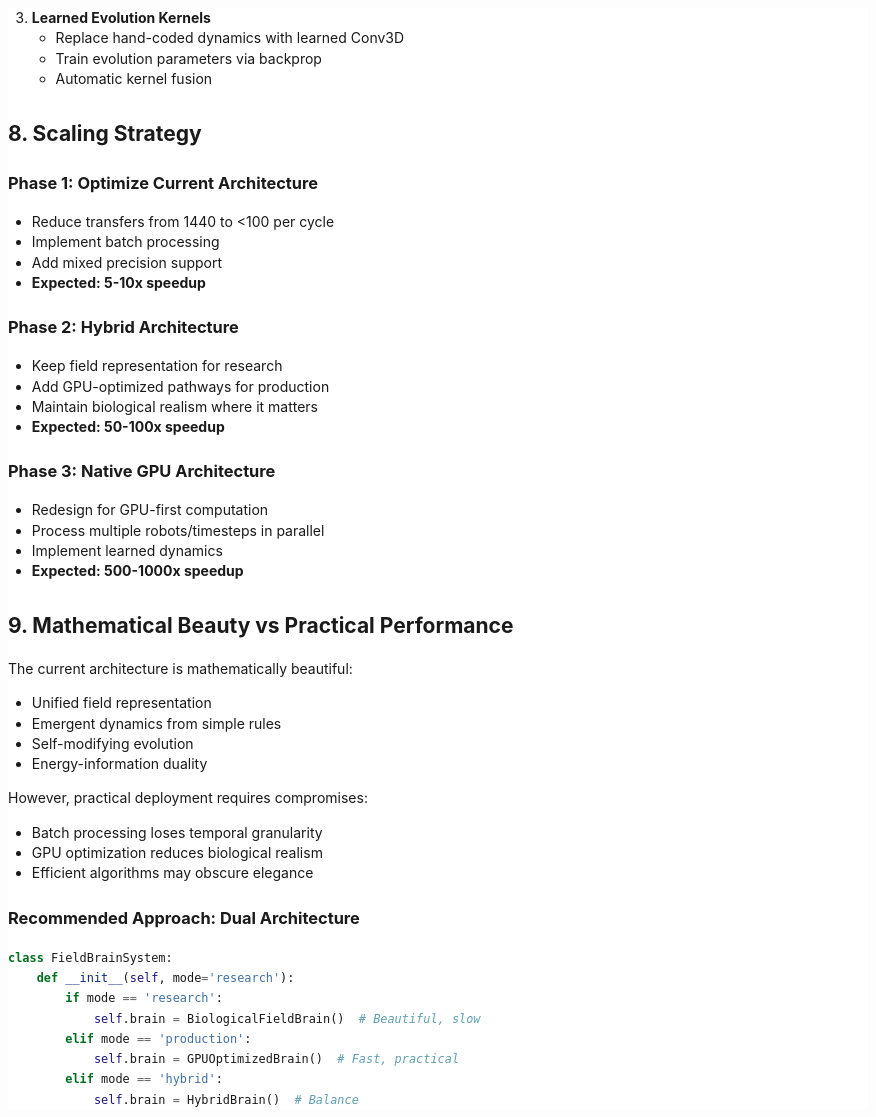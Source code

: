 3. **Learned Evolution Kernels**
   - Replace hand-coded dynamics with learned Conv3D
   - Train evolution parameters via backprop
   - Automatic kernel fusion

## 8. Scaling Strategy

### Phase 1: Optimize Current Architecture
- Reduce transfers from 1440 to <100 per cycle
- Implement batch processing
- Add mixed precision support
- **Expected: 5-10x speedup**

### Phase 2: Hybrid Architecture
- Keep field representation for research
- Add GPU-optimized pathways for production
- Maintain biological realism where it matters
- **Expected: 50-100x speedup**

### Phase 3: Native GPU Architecture
- Redesign for GPU-first computation
- Process multiple robots/timesteps in parallel
- Implement learned dynamics
- **Expected: 500-1000x speedup**

## 9. Mathematical Beauty vs Practical Performance

The current architecture is mathematically beautiful:
- Unified field representation
- Emergent dynamics from simple rules
- Self-modifying evolution
- Energy-information duality

However, practical deployment requires compromises:
- Batch processing loses temporal granularity
- GPU optimization reduces biological realism
- Efficient algorithms may obscure elegance

### Recommended Approach: Dual Architecture

```python
class FieldBrainSystem:
    def __init__(self, mode='research'):
        if mode == 'research':
            self.brain = BiologicalFieldBrain()  # Beautiful, slow
        elif mode == 'production':
            self.brain = GPUOptimizedBrain()  # Fast, practical
        elif mode == 'hybrid':
            self.brain = HybridBrain()  # Balance
```
